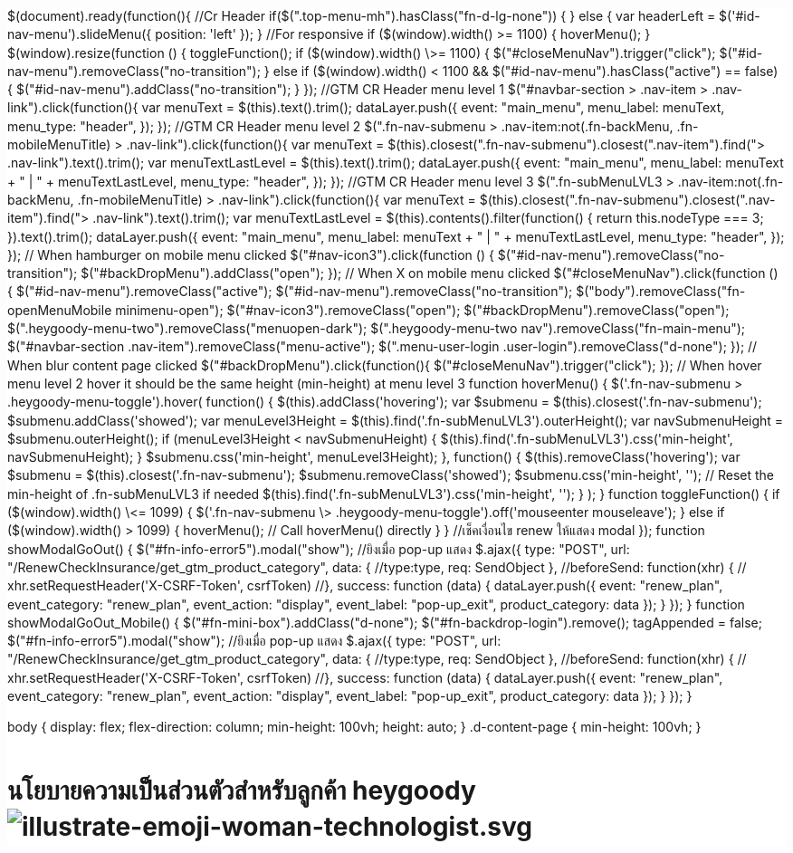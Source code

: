  $(document).ready(function(){ //Cr Header if($(".top-menu-mh").hasClass("fn-d-lg-none")) { } else { var headerLeft = $('#id-nav-menu').slideMenu({ position: 'left' }); } //For responsive if ($(window).width() \>= 1100) { hoverMenu(); } $(window).resize(function () { toggleFunction(); if ($(window).width() \>= 1100) { $("#closeMenuNav").trigger("click"); $("#id-nav-menu").removeClass("no-transition"); } else if ($(window).width() \< 1100 && $("#id-nav-menu").hasClass("active") == false) { $("#id-nav-menu").addClass("no-transition"); } }); //GTM CR Header menu level 1 $("#navbar-section \> .nav-item \> .nav-link").click(function(){ var menuText = $(this).text().trim(); dataLayer.push({ event: "main\_menu", menu\_label: menuText, menu\_type: "header", }); }); //GTM CR Header menu level 2 $(".fn-nav-submenu \> .nav-item:not(.fn-backMenu, .fn-mobileMenuTitle) \> .nav-link").click(function(){ var menuText = $(this).closest(".fn-nav-submenu").closest(".nav-item").find("\> .nav-link").text().trim(); var menuTextLastLevel = $(this).text().trim(); dataLayer.push({ event: "main\_menu", menu\_label: menuText + " | " + menuTextLastLevel, menu\_type: "header", }); }); //GTM CR Header menu level 3 $(".fn-subMenuLVL3 \> .nav-item:not(.fn-backMenu, .fn-mobileMenuTitle) \> .nav-link").click(function(){ var menuText = $(this).closest(".fn-nav-submenu").closest(".nav-item").find("\> .nav-link").text().trim(); var menuTextLastLevel = $(this).contents().filter(function() { return this.nodeType === 3; }).text().trim(); dataLayer.push({ event: "main\_menu", menu\_label: menuText + " | " + menuTextLastLevel, menu\_type: "header", }); }); // When hamburger on mobile menu clicked $("#nav-icon3").click(function () { $("#id-nav-menu").removeClass("no-transition"); $("#backDropMenu").addClass("open"); }); // When X on mobile menu clicked $("#closeMenuNav").click(function () { $("#id-nav-menu").removeClass("active"); $("#id-nav-menu").removeClass("no-transition"); $("body").removeClass("fn-openMenuMobile minimenu-open"); $("#nav-icon3").removeClass("open"); $("#backDropMenu").removeClass("open"); $(".heygoody-menu-two").removeClass("menuopen-dark"); $(".heygoody-menu-two nav").removeClass("fn-main-menu"); $("#navbar-section .nav-item").removeClass("menu-active"); $(".menu-user-login .user-login").removeClass("d-none"); }); // When blur content page clicked $("#backDropMenu").click(function(){ $("#closeMenuNav").trigger("click"); }); // When hover menu level 2 hover it should be the same height (min-height) at menu level 3 function hoverMenu() { $('.fn-nav-submenu \> .heygoody-menu-toggle').hover( function() { $(this).addClass('hovering'); var $submenu = $(this).closest('.fn-nav-submenu'); $submenu.addClass('showed'); var menuLevel3Height = $(this).find('.fn-subMenuLVL3').outerHeight(); var navSubmenuHeight = $submenu.outerHeight(); if (menuLevel3Height \< navSubmenuHeight) { $(this).find('.fn-subMenuLVL3').css('min-height', navSubmenuHeight); } $submenu.css('min-height', menuLevel3Height); }, function() { $(this).removeClass('hovering'); var $submenu = $(this).closest('.fn-nav-submenu'); $submenu.removeClass('showed'); $submenu.css('min-height', ''); // Reset the min-height of .fn-subMenuLVL3 if needed $(this).find('.fn-subMenuLVL3').css('min-height', ''); } ); } function toggleFunction() { if ($(window).width() \<= 1099) { $('.fn-nav-submenu \> .heygoody-menu-toggle').off('mouseenter mouseleave'); } else if ($(window).width() \> 1099) { hoverMenu(); // Call hoverMenu() directly } } //เช็คเงื่อนไข renew ให้แสดง modal }); function showModalGoOut() { $("#fn-info-error5").modal("show"); //ยิงเมื่อ pop-up แสดง $.ajax({ type: "POST", url: "/RenewCheckInsurance/get\_gtm\_product\_category", data: { //type:type, req: SendObject }, //beforeSend: function(xhr) { //	xhr.setRequestHeader('X-CSRF-Token', csrfToken) //}, success: function (data) { dataLayer.push({ event: "renew\_plan", event\_category: "renew\_plan", event\_action: "display", event\_label: "pop-up\_exit", product\_category: data }); } }); } function showModalGoOut\_Mobile() { $("#fn-mini-box").addClass("d-none"); $("#fn-backdrop-login").remove(); tagAppended = false; $("#fn-info-error5").modal("show"); //ยิงเมื่อ pop-up แสดง $.ajax({ type: "POST", url: "/RenewCheckInsurance/get\_gtm\_product\_category", data: { //type:type, req: SendObject }, //beforeSend: function(xhr) { //	xhr.setRequestHeader('X-CSRF-Token', csrfToken) //}, success: function (data) { dataLayer.push({ event: "renew\_plan", event\_category: "renew\_plan", event\_action: "display", event\_label: "pop-up\_exit", product\_category: data }); } }); }

 body { display: flex; flex-direction: column; min-height: 100vh; height: auto; } .d-content-page { min-height: 100vh; }

 นโยบายความเป็นส่วนตัวสำหรับลูกค้า heygoody <img class="img-fluid ms-1" width="25px" height="25px" src="/getattachment/4b38893a-d618-4c57-88c6-2a47d2c507e7/illustrate-emoji-woman-technologist.svg" title="illustrate-emoji-woman-technologist.svg" alt="illustrate-emoji-woman-technologist.svg">
==========
